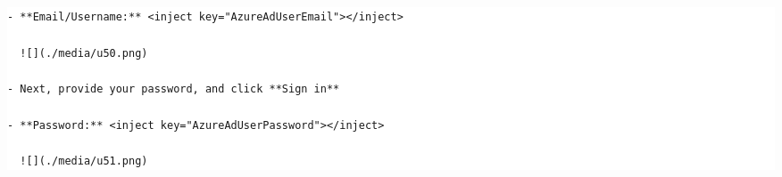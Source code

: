     - **Email/Username:** <inject key="AzureAdUserEmail"></inject>

      ![](./media/u50.png)

    - Next, provide your password, and click **Sign in**

    - **Password:** <inject key="AzureAdUserPassword"></inject>

      ![](./media/u51.png)
